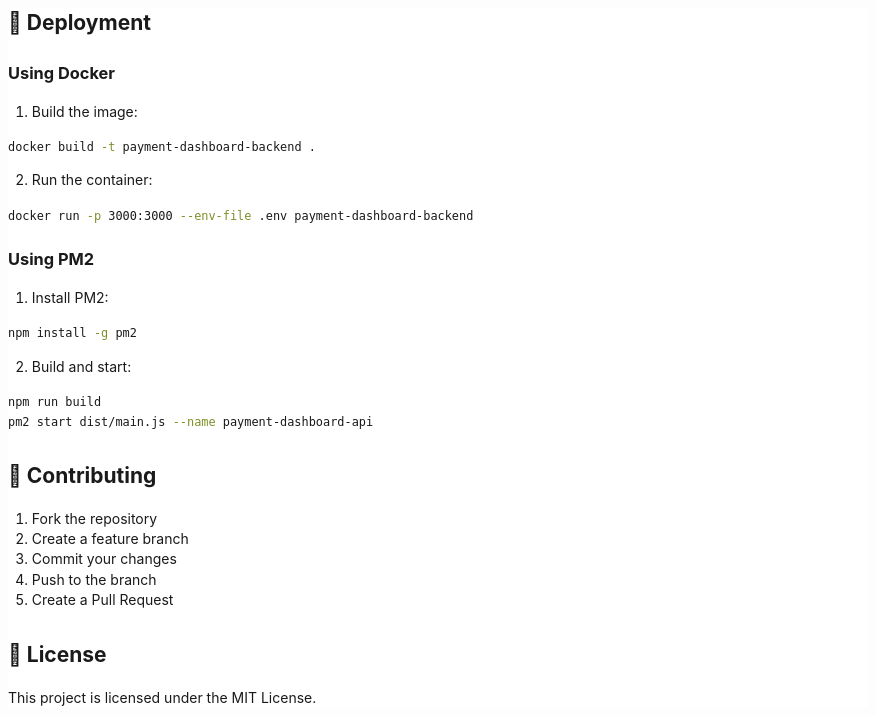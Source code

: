## 🚀 Deployment

### Using Docker

1. Build the image:
```bash
docker build -t payment-dashboard-backend .
```

2. Run the container:
```bash
docker run -p 3000:3000 --env-file .env payment-dashboard-backend
```

### Using PM2

1. Install PM2:
```bash
npm install -g pm2
```

2. Build and start:
```bash
npm run build
pm2 start dist/main.js --name payment-dashboard-api
```

## 🤝 Contributing

1. Fork the repository
2. Create a feature branch
3. Commit your changes
4. Push to the branch
5. Create a Pull Request

## 📄 License

This project is licensed under the MIT License.
